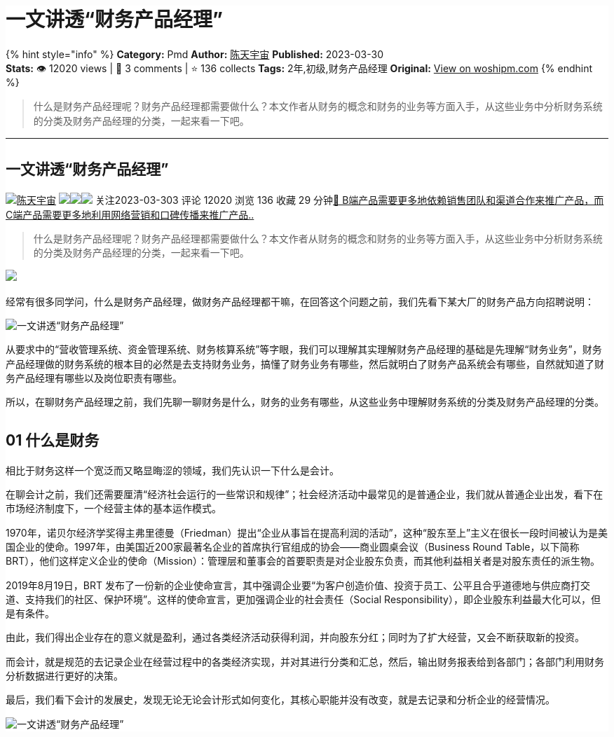 # 一文讲透“财务产品经理”
{% hint style="info" %}
**Category:** Pmd
**Author:** [陈天宇宙](https://www.woshipm.com/u/94217)
**Published:** 2023-03-30  
**Stats:** 👁️ 12020 views | 💬 3 comments | ⭐ 136 collects
**Tags:** 2年,初级,财务产品经理
**Original:** [View on woshipm.com](https://www.woshipm.com/pmd/5793566.html)
{% endhint %}
> 什么是财务产品经理呢？财务产品经理都需要做什么？本文作者从财务的概念和财务的业务等方面入手，从这些业务中分析财务系统的分类及财务产品经理的分类，一起来看一下吧。

---

## 一文讲透“财务产品经理”

[![](https://static.woshipm.com/APP_U_202107_20210704124456_8487.jpeg?imageView2/1/w/72/h/72/q/100)](https://www.woshipm.com/u/94217)[陈天宇宙](https://www.woshipm.com/u/94217) ![](https://static.woshipm.com/tag/1121_1@2x.png)![](https://static.woshipm.com/tag/2103_1@2x.png)![](https://static.woshipm.com/tag/2304_1@2x.png) 关注2023-03-303 评论 12020 浏览 136 收藏 29 分钟[🔗 B端产品需要更多地依赖销售团队和渠道合作来推广产品，而C端产品需要更多地利用网络营销和口碑传播来推广产品..](https://ke.qidianla.com/courses/bcpm)

> 什么是财务产品经理呢？财务产品经理都需要做什么？本文作者从财务的概念和财务的业务等方面入手，从这些业务中分析财务系统的分类及财务产品经理的分类，一起来看一下吧。

![](https://image.woshipm.com/wp-files/2023/03/8A0HZRqr1bdVwhdHUQZa.png)

经常有很多同学问，什么是财务产品经理，做财务产品经理都干嘛，在回答这个问题之前，我们先看下某大厂的财务产品方向招聘说明：

![一文讲透“财务产品经理”](https://image.woshipm.com/wp-files/2023/03/Y3tA39bBhqyS5YDjvJQ3.png)

从要求中的“营收管理系统、资金管理系统、财务核算系统”等字眼，我们可以理解其实理解财务产品经理的基础是先理解“财务业务”，财务产品经理做的财务系统的根本目的必然是去支持财务业务，搞懂了财务业务有哪些，然后就明白了财务产品系统会有哪些，自然就知道了财务产品经理有哪些以及岗位职责有哪些。

所以，在聊财务产品经理之前，我们先聊一聊财务是什么，财务的业务有哪些，从这些业务中理解财务系统的分类及财务产品经理的分类。

## 01 什么是财务

相比于财务这样一个宽泛而又略显晦涩的领域，我们先认识一下什么是会计。

在聊会计之前，我们还需要厘清“经济社会运行的一些常识和规律”；社会经济活动中最常见的是普通企业，我们就从普通企业出发，看下在市场经济制度下，一个经营主体的基本运作模式。

1970年，诺贝尔经济学奖得主弗里德曼（Friedman）提出“企业从事旨在提高利润的活动”，这种“股东至上”主义在很长一段时间被认为是美国企业的使命。1997年，由美国近200家最著名企业的首席执行官组成的协会——商业圆桌会议（Business Round Table，以下简称BRT），他们这样定义企业的使命（Mission）：管理层和董事会的首要职责是对企业股东负责，而其他利益相关者是对股东责任的派生物。

2019年8月19日，BRT 发布了一份新的企业使命宣言，其中强调企业要“为客户创造价值、投资于员工、公平且合乎道德地与供应商打交道、支持我们的社区、保护环境”。这样的使命宣言，更加强调企业的社会责任（Social Responsibility），即企业股东利益最大化可以，但是有条件。

由此，我们得出企业存在的意义就是盈利，通过各类经济活动获得利润，并向股东分红；同时为了扩大经营，又会不断获取新的投资。

而会计，就是规范的去记录企业在经营过程中的各类经济实现，并对其进行分类和汇总，然后，输出财务报表给到各部门；各部门利用财务分析数据进行更好的决策。

最后，我们看下会计的发展史，发现无论无论会计形式如何变化，其核心职能并没有改变，就是去记录和分析企业的经营情况。

![一文讲透“财务产品经理”](https://image.woshipm.com/wp-files/2023/03/PkZ2Mi6d840NQyJ3RBS6.png)
